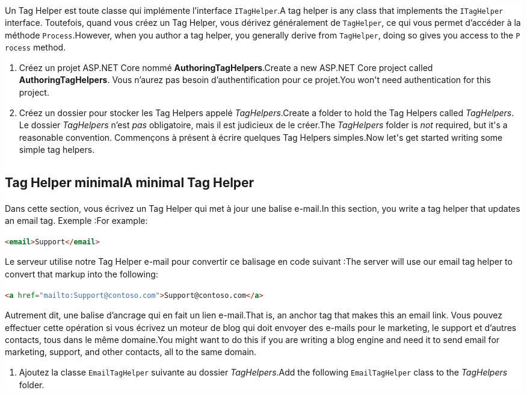 <span data-ttu-id="3a195-109">Un Tag Helper est toute classe qui implémente l’interface `ITagHelper`.</span><span class="sxs-lookup"><span data-stu-id="3a195-109">A tag helper is any class that implements the `ITagHelper` interface.</span></span> <span data-ttu-id="3a195-110">Toutefois, quand vous créez un Tag Helper, vous dérivez généralement de `TagHelper`, ce qui vous permet d’accéder à la méthode `Process`.</span><span class="sxs-lookup"><span data-stu-id="3a195-110">However, when you author a tag helper, you generally derive from `TagHelper`, doing so gives you access to the `Process` method.</span></span>

1. <span data-ttu-id="3a195-111">Créez un projet ASP.NET Core nommé **AuthoringTagHelpers**.</span><span class="sxs-lookup"><span data-stu-id="3a195-111">Create a new ASP.NET Core project called **AuthoringTagHelpers**.</span></span> <span data-ttu-id="3a195-112">Vous n’aurez pas besoin d’authentification pour ce projet.</span><span class="sxs-lookup"><span data-stu-id="3a195-112">You won't need authentication for this project.</span></span>

2. <span data-ttu-id="3a195-113">Créez un dossier pour stocker les Tag Helpers appelé *TagHelpers*.</span><span class="sxs-lookup"><span data-stu-id="3a195-113">Create a folder to hold the Tag Helpers called *TagHelpers*.</span></span> <span data-ttu-id="3a195-114">Le dossier *TagHelpers* n’est *pas* obligatoire, mais il est judicieux de le créer.</span><span class="sxs-lookup"><span data-stu-id="3a195-114">The *TagHelpers* folder is *not* required, but it's a reasonable convention.</span></span> <span data-ttu-id="3a195-115">Commençons à présent à écrire quelques Tag Helpers simples.</span><span class="sxs-lookup"><span data-stu-id="3a195-115">Now let's get started writing some simple tag helpers.</span></span>

## <a name="a-minimal-tag-helper"></a><span data-ttu-id="3a195-116">Tag Helper minimal</span><span class="sxs-lookup"><span data-stu-id="3a195-116">A minimal Tag Helper</span></span>

<span data-ttu-id="3a195-117">Dans cette section, vous écrivez un Tag Helper qui met à jour une balise e-mail.</span><span class="sxs-lookup"><span data-stu-id="3a195-117">In this section, you write a tag helper that updates an email tag.</span></span> <span data-ttu-id="3a195-118">Exemple :</span><span class="sxs-lookup"><span data-stu-id="3a195-118">For example:</span></span>

```html
<email>Support</email>
   ```

<span data-ttu-id="3a195-119">Le serveur utilise notre Tag Helper e-mail pour convertir ce balisage en code suivant :</span><span class="sxs-lookup"><span data-stu-id="3a195-119">The server will use our email tag helper to convert that markup into the following:</span></span>

```html
<a href="mailto:Support@contoso.com">Support@contoso.com</a>
```

<span data-ttu-id="3a195-120">Autrement dit, une balise d’ancrage qui en fait un lien e-mail.</span><span class="sxs-lookup"><span data-stu-id="3a195-120">That is, an anchor tag that makes this an email link.</span></span> <span data-ttu-id="3a195-121">Vous pouvez effectuer cette opération si vous écrivez un moteur de blog qui doit envoyer des e-mails pour le marketing, le support et d’autres contacts, tous dans le même domaine.</span><span class="sxs-lookup"><span data-stu-id="3a195-121">You might want to do this if you are writing a blog engine and need it to send email for marketing, support, and other contacts, all to the same domain.</span></span>

1.  <span data-ttu-id="3a195-122">Ajoutez la classe `EmailTagHelper` suivante au dossier *TagHelpers*.</span><span class="sxs-lookup"><span data-stu-id="3a195-122">Add the following `EmailTagHelper` class to the *TagHelpers* folder.</span></span>
